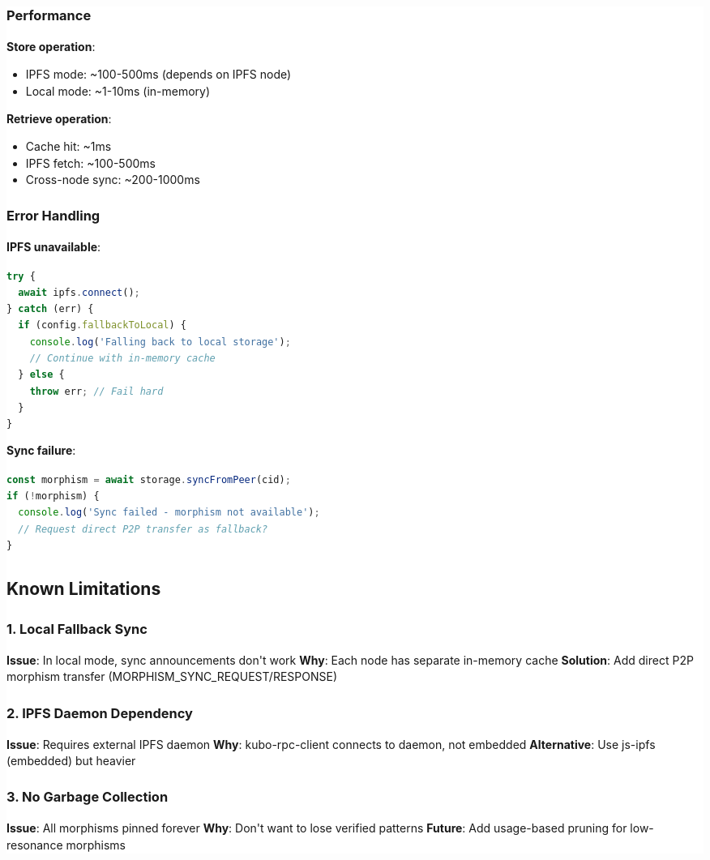 ### Performance

**Store operation**:
- IPFS mode: ~100-500ms (depends on IPFS node)
- Local mode: ~1-10ms (in-memory)

**Retrieve operation**:
- Cache hit: ~1ms
- IPFS fetch: ~100-500ms
- Cross-node sync: ~200-1000ms

### Error Handling

**IPFS unavailable**:
```typescript
try {
  await ipfs.connect();
} catch (err) {
  if (config.fallbackToLocal) {
    console.log('Falling back to local storage');
    // Continue with in-memory cache
  } else {
    throw err; // Fail hard
  }
}
```

**Sync failure**:
```typescript
const morphism = await storage.syncFromPeer(cid);
if (!morphism) {
  console.log('Sync failed - morphism not available');
  // Request direct P2P transfer as fallback?
}
```

## Known Limitations

### 1. Local Fallback Sync
**Issue**: In local mode, sync announcements don't work
**Why**: Each node has separate in-memory cache
**Solution**: Add direct P2P morphism transfer (MORPHISM_SYNC_REQUEST/RESPONSE)

### 2. IPFS Daemon Dependency
**Issue**: Requires external IPFS daemon
**Why**: kubo-rpc-client connects to daemon, not embedded
**Alternative**: Use js-ipfs (embedded) but heavier

### 3. No Garbage Collection
**Issue**: All morphisms pinned forever
**Why**: Don't want to lose verified patterns
**Future**: Add usage-based pruning for low-resonance morphisms
